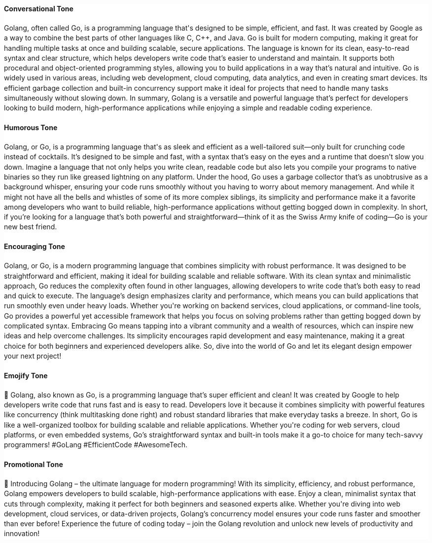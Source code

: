 #### Conversational Tone
Golang, often called Go, is a programming language that's designed to be simple, efficient, and fast. It was created by Google as a way to combine the best parts of other languages like C, C++, and Java. Go is built for modern computing, making it great for handling multiple tasks at once and building scalable, secure applications. The language is known for its clean, easy-to-read syntax and clear structure, which helps developers write code that’s easier to understand and maintain. It supports both procedural and object-oriented programming styles, allowing you to build applications in a way that’s natural and intuitive. Go is widely used in various areas, including web development, cloud computing, data analytics, and even in creating smart devices. Its efficient garbage collection and built-in concurrency support make it ideal for projects that need to handle many tasks simultaneously without slowing down. In summary, Golang is a versatile and powerful language that’s perfect for developers looking to build modern, high-performance applications while enjoying a simple and readable coding experience.

#### Humorous Tone
Golang, or Go, is a programming language that's as sleek and efficient as a well-tailored suit—only built for crunching code instead of cocktails. It’s designed to be simple and fast, with a syntax that’s easy on the eyes and a runtime that doesn’t slow you down. Imagine a language that not only helps you write clean, readable code but also lets you compile your programs to native binaries so they run like greased lightning on any platform. Under the hood, Go uses a garbage collector that’s as unobtrusive as a background whisper, ensuring your code runs smoothly without you having to worry about memory management. And while it might not have all the bells and whistles of some of its more complex siblings, its simplicity and performance make it a favorite among developers who want to build reliable, high-performance applications without getting bogged down in complexity. In short, if you’re looking for a language that’s both powerful and straightforward—think of it as the Swiss Army knife of coding—Go is your new best friend.

#### Encouraging Tone
Golang, or Go, is a modern programming language that combines simplicity with robust performance. It was designed to be straightforward and efficient, making it ideal for building scalable and reliable software. With its clean syntax and minimalistic approach, Go reduces the complexity often found in other languages, allowing developers to write code that’s both easy to read and quick to execute. The language’s design emphasizes clarity and performance, which means you can build applications that run smoothly even under heavy loads. Whether you're working on backend services, cloud applications, or command-line tools, Go provides a powerful yet accessible framework that helps you focus on solving problems rather than getting bogged down by complicated syntax. Embracing Go means tapping into a vibrant community and a wealth of resources, which can inspire new ideas and help overcome challenges. Its simplicity encourages rapid development and easy maintenance, making it a great choice for both beginners and experienced developers alike. So, dive into the world of Go and let its elegant design empower your next project!

#### Emojify Tone
🚀 Golang, also known as Go, is a programming language that’s super efficient and clean! It was created by Google to help developers write code that runs fast and is easy to read. Developers love it because it combines simplicity with powerful features like concurrency (think multitasking done right) and robust standard libraries that make everyday tasks a breeze. In short, Go is like a well-organized toolbox for building scalable and reliable applications. Whether you're coding for web servers, cloud platforms, or even embedded systems, Go’s straightforward syntax and built-in tools make it a go-to choice for many tech-savvy programmers! #GoLang #EfficientCode #AwesomeTech.

#### Promotional Tone
🚀 Introducing Golang – the ultimate language for modern programming! With its simplicity, efficiency, and robust performance, Golang empowers developers to build scalable, high-performance applications with ease. Enjoy a clean, minimalist syntax that cuts through complexity, making it perfect for both beginners and seasoned experts alike. Whether you're diving into web development, cloud services, or data-driven projects, Golang’s concurrency model ensures your code runs faster and smoother than ever before! Experience the future of coding today – join the Golang revolution and unlock new levels of productivity and innovation!
